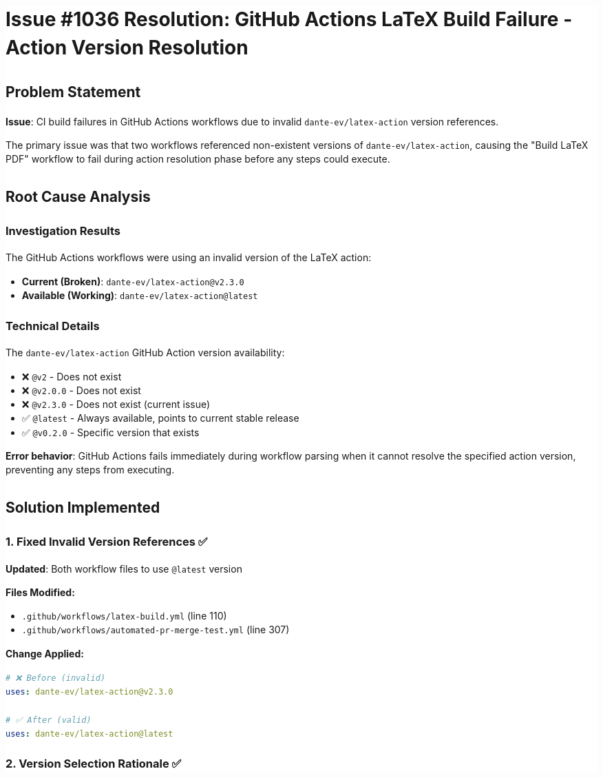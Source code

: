 # Issue #1036 Resolution: GitHub Actions LaTeX Build Failure - Action Version Resolution

## Problem Statement

**Issue**: CI build failures in GitHub Actions workflows due to invalid `dante-ev/latex-action` version references.

The primary issue was that two workflows referenced non-existent versions of `dante-ev/latex-action`, causing the "Build LaTeX PDF" workflow to fail during action resolution phase before any steps could execute.

## Root Cause Analysis

### Investigation Results
The GitHub Actions workflows were using an invalid version of the LaTeX action:
- **Current (Broken)**: `dante-ev/latex-action@v2.3.0`
- **Available (Working)**: `dante-ev/latex-action@latest`

### Technical Details
The `dante-ev/latex-action` GitHub Action version availability:
- ❌ `@v2` - Does not exist
- ❌ `@v2.0.0` - Does not exist  
- ❌ `@v2.3.0` - Does not exist (current issue)
- ✅ `@latest` - Always available, points to current stable release
- ✅ `@v0.2.0` - Specific version that exists

**Error behavior**: GitHub Actions fails immediately during workflow parsing when it cannot resolve the specified action version, preventing any steps from executing.

## Solution Implemented

### 1. Fixed Invalid Version References ✅

**Updated**: Both workflow files to use `@latest` version

**Files Modified:**
- `.github/workflows/latex-build.yml` (line 110)
- `.github/workflows/automated-pr-merge-test.yml` (line 307)

**Change Applied:**
```yaml
# ❌ Before (invalid)
uses: dante-ev/latex-action@v2.3.0

# ✅ After (valid)
uses: dante-ev/latex-action@latest
```

### 2. Version Selection Rationale ✅
